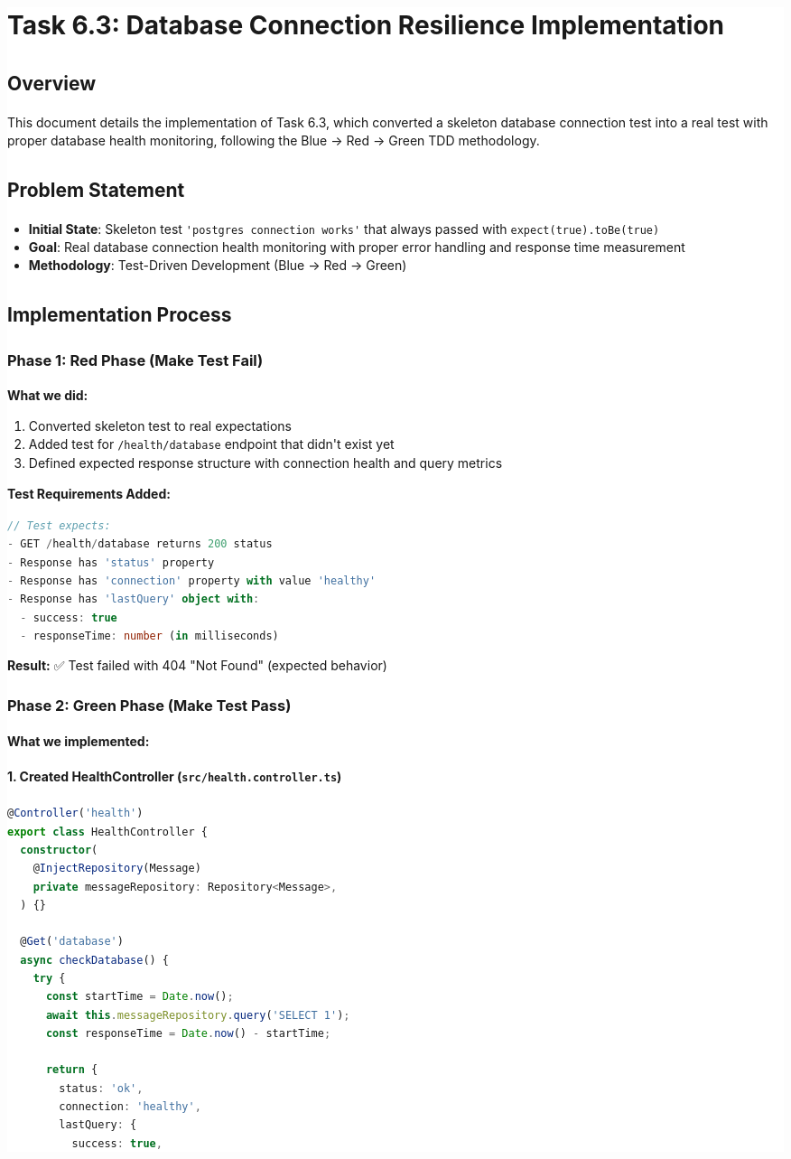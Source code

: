 # Task 6.3: Database Connection Resilience Implementation

## Overview
This document details the implementation of Task 6.3, which converted a skeleton database connection test into a real test with proper database health monitoring, following the Blue → Red → Green TDD methodology.

## Problem Statement
- **Initial State**: Skeleton test `'postgres connection works'` that always passed with `expect(true).toBe(true)`
- **Goal**: Real database connection health monitoring with proper error handling and response time measurement
- **Methodology**: Test-Driven Development (Blue → Red → Green)

## Implementation Process

### Phase 1: Red Phase (Make Test Fail)

**What we did:**
1. Converted skeleton test to real expectations
2. Added test for `/health/database` endpoint that didn't exist yet
3. Defined expected response structure with connection health and query metrics

**Test Requirements Added:**
```typescript
// Test expects:
- GET /health/database returns 200 status
- Response has 'status' property
- Response has 'connection' property with value 'healthy'
- Response has 'lastQuery' object with:
  - success: true
  - responseTime: number (in milliseconds)
```

**Result:** ✅ Test failed with 404 "Not Found" (expected behavior)

### Phase 2: Green Phase (Make Test Pass)

**What we implemented:**

#### 1. Created HealthController (`src/health.controller.ts`)
```typescript
@Controller('health')
export class HealthController {
  constructor(
    @InjectRepository(Message)
    private messageRepository: Repository<Message>,
  ) {}

  @Get('database')
  async checkDatabase() {
    try {
      const startTime = Date.now();
      await this.messageRepository.query('SELECT 1');
      const responseTime = Date.now() - startTime;
      
      return {
        status: 'ok',
        connection: 'healthy',
        lastQuery: {
          success: true,
```